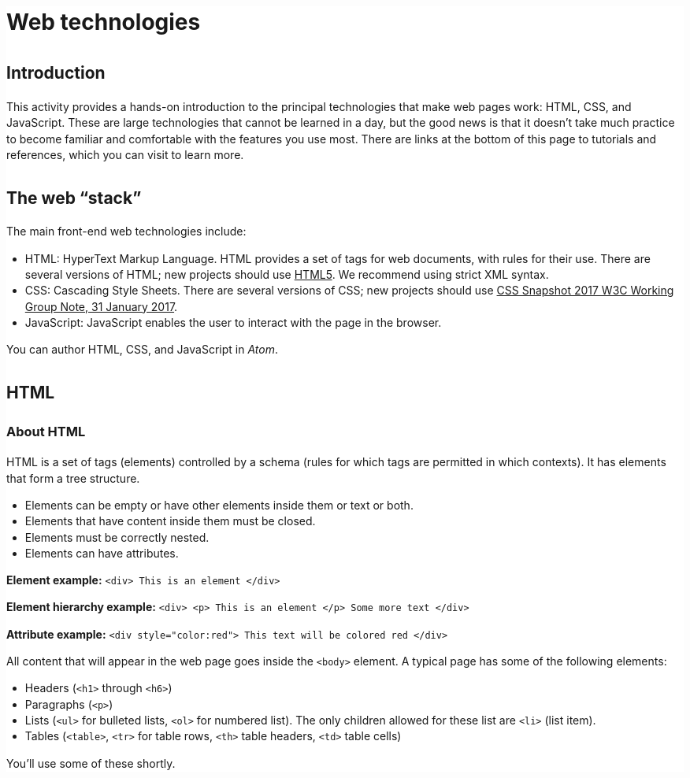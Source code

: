 # Web technologies

## Introduction

This activity provides a hands-on introduction to the principal technologies that make web pages work: HTML, CSS, and JavaScript. These are large technologies that cannot be learned in a day, but the good news is that it doesn’t take much practice to become familiar and comfortable with the features you use most. There are links at the bottom of this page to tutorials and references, which you can visit to learn more.

## The web “stack”

The main front-end web technologies include:

* HTML: HyperText Markup Language. HTML provides a set of tags for web documents, with rules for their use. There are several versions of HTML; new projects should use [HTML5](https://www.w3.org/TR/html5/). We recommend using strict XML syntax.
* CSS: Cascading Style Sheets. There are several versions of CSS; new projects should use [CSS Snapshot 2017
W3C Working Group Note, 31 January 2017](https://www.w3.org/TR/CSS/).
* JavaScript: JavaScript enables the user to interact with the page in the browser.

You can author HTML, CSS, and JavaScript in *Atom*.

## HTML

### About HTML

HTML is a set of tags (elements) controlled by a schema (rules for which tags are permitted in which contexts). 
It has elements that form a tree structure. 

* Elements can be empty or have other elements inside them or text or both. 
* Elements that have content inside them must be closed. 
* Elements must be correctly nested. 
* Elements can have attributes.

**Element example:** `<div> This is an element </div>`

**Element hierarchy example:** `<div> <p> This is an element </p> Some more text </div>`

**Attribute example:** `<div style="color:red"> This text will be colored red </div>`

All content that will appear in the web page goes inside the `<body>` element. A typical page has some of the following elements:

* Headers (`<h1>` through `<h6>`)
* Paragraphs (`<p>`)
* Lists (`<ul>` for bulleted lists, `<ol>` for numbered list). The only children allowed for these list are `<li>` (list item).
* Tables (`<table>`, `<tr>` for table rows, `<th>` table headers, `<td>` table cells)

You’ll use some of these shortly.
